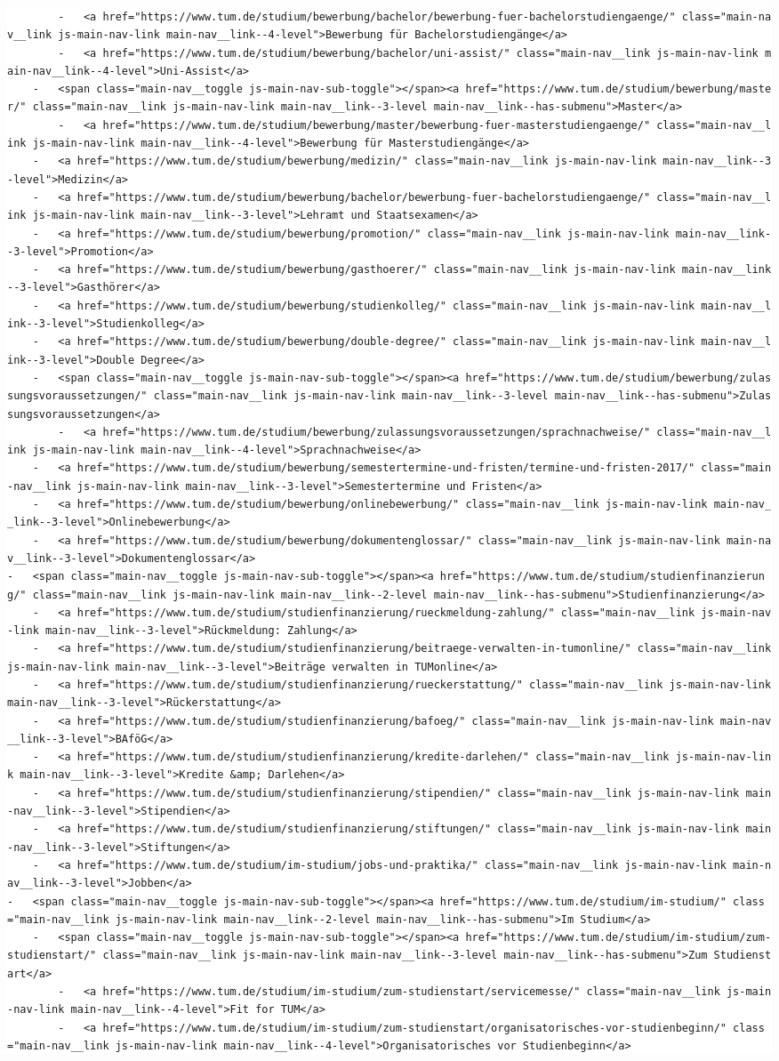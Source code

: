             -   <a href="https://www.tum.de/studium/bewerbung/bachelor/bewerbung-fuer-bachelorstudiengaenge/" class="main-nav__link js-main-nav-link main-nav__link--4-level">Bewerbung für Bachelorstudiengänge</a>
            -   <a href="https://www.tum.de/studium/bewerbung/bachelor/uni-assist/" class="main-nav__link js-main-nav-link main-nav__link--4-level">Uni-Assist</a>
        -   <span class="main-nav__toggle js-main-nav-sub-toggle"></span><a href="https://www.tum.de/studium/bewerbung/master/" class="main-nav__link js-main-nav-link main-nav__link--3-level main-nav__link--has-submenu">Master</a>
            -   <a href="https://www.tum.de/studium/bewerbung/master/bewerbung-fuer-masterstudiengaenge/" class="main-nav__link js-main-nav-link main-nav__link--4-level">Bewerbung für Masterstudiengänge</a>
        -   <a href="https://www.tum.de/studium/bewerbung/medizin/" class="main-nav__link js-main-nav-link main-nav__link--3-level">Medizin</a>
        -   <a href="https://www.tum.de/studium/bewerbung/bachelor/bewerbung-fuer-bachelorstudiengaenge/" class="main-nav__link js-main-nav-link main-nav__link--3-level">Lehramt und Staatsexamen</a>
        -   <a href="https://www.tum.de/studium/bewerbung/promotion/" class="main-nav__link js-main-nav-link main-nav__link--3-level">Promotion</a>
        -   <a href="https://www.tum.de/studium/bewerbung/gasthoerer/" class="main-nav__link js-main-nav-link main-nav__link--3-level">Gasthörer</a>
        -   <a href="https://www.tum.de/studium/bewerbung/studienkolleg/" class="main-nav__link js-main-nav-link main-nav__link--3-level">Studienkolleg</a>
        -   <a href="https://www.tum.de/studium/bewerbung/double-degree/" class="main-nav__link js-main-nav-link main-nav__link--3-level">Double Degree</a>
        -   <span class="main-nav__toggle js-main-nav-sub-toggle"></span><a href="https://www.tum.de/studium/bewerbung/zulassungsvoraussetzungen/" class="main-nav__link js-main-nav-link main-nav__link--3-level main-nav__link--has-submenu">Zulassungs­voraussetzungen</a>
            -   <a href="https://www.tum.de/studium/bewerbung/zulassungsvoraussetzungen/sprachnachweise/" class="main-nav__link js-main-nav-link main-nav__link--4-level">Sprachnachweise</a>
        -   <a href="https://www.tum.de/studium/bewerbung/semestertermine-und-fristen/termine-und-fristen-2017/" class="main-nav__link js-main-nav-link main-nav__link--3-level">Semestertermine und Fristen</a>
        -   <a href="https://www.tum.de/studium/bewerbung/onlinebewerbung/" class="main-nav__link js-main-nav-link main-nav__link--3-level">Onlinebewerbung</a>
        -   <a href="https://www.tum.de/studium/bewerbung/dokumentenglossar/" class="main-nav__link js-main-nav-link main-nav__link--3-level">Dokumentenglossar</a>
    -   <span class="main-nav__toggle js-main-nav-sub-toggle"></span><a href="https://www.tum.de/studium/studienfinanzierung/" class="main-nav__link js-main-nav-link main-nav__link--2-level main-nav__link--has-submenu">Studien­finanzierung</a>
        -   <a href="https://www.tum.de/studium/studienfinanzierung/rueckmeldung-zahlung/" class="main-nav__link js-main-nav-link main-nav__link--3-level">Rückmeldung: Zahlung</a>
        -   <a href="https://www.tum.de/studium/studienfinanzierung/beitraege-verwalten-in-tumonline/" class="main-nav__link js-main-nav-link main-nav__link--3-level">Beiträge verwalten in TUMonline</a>
        -   <a href="https://www.tum.de/studium/studienfinanzierung/rueckerstattung/" class="main-nav__link js-main-nav-link main-nav__link--3-level">Rückerstattung</a>
        -   <a href="https://www.tum.de/studium/studienfinanzierung/bafoeg/" class="main-nav__link js-main-nav-link main-nav__link--3-level">BAföG</a>
        -   <a href="https://www.tum.de/studium/studienfinanzierung/kredite-darlehen/" class="main-nav__link js-main-nav-link main-nav__link--3-level">Kredite &amp; Darlehen</a>
        -   <a href="https://www.tum.de/studium/studienfinanzierung/stipendien/" class="main-nav__link js-main-nav-link main-nav__link--3-level">Stipendien</a>
        -   <a href="https://www.tum.de/studium/studienfinanzierung/stiftungen/" class="main-nav__link js-main-nav-link main-nav__link--3-level">Stiftungen</a>
        -   <a href="https://www.tum.de/studium/im-studium/jobs-und-praktika/" class="main-nav__link js-main-nav-link main-nav__link--3-level">Jobben</a>
    -   <span class="main-nav__toggle js-main-nav-sub-toggle"></span><a href="https://www.tum.de/studium/im-studium/" class="main-nav__link js-main-nav-link main-nav__link--2-level main-nav__link--has-submenu">Im Studium</a>
        -   <span class="main-nav__toggle js-main-nav-sub-toggle"></span><a href="https://www.tum.de/studium/im-studium/zum-studienstart/" class="main-nav__link js-main-nav-link main-nav__link--3-level main-nav__link--has-submenu">Zum Studienstart</a>
            -   <a href="https://www.tum.de/studium/im-studium/zum-studienstart/servicemesse/" class="main-nav__link js-main-nav-link main-nav__link--4-level">Fit for TUM</a>
            -   <a href="https://www.tum.de/studium/im-studium/zum-studienstart/organisatorisches-vor-studienbeginn/" class="main-nav__link js-main-nav-link main-nav__link--4-level">Organisatorisches vor Studienbeginn</a>